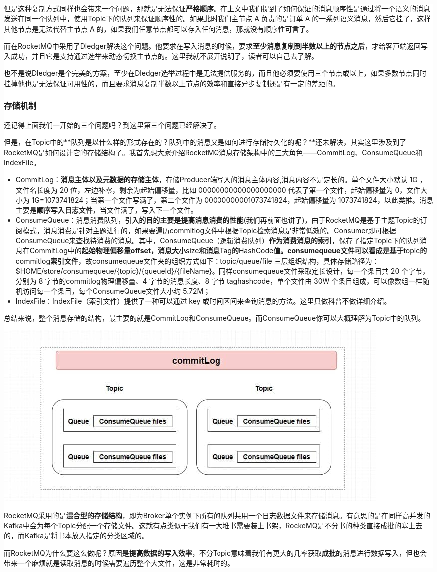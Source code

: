 但是这种复制方式同样也会带来一个问题，那就是无法保证**严格顺序**。在上文中我们提到了如何保证的消息顺序性是通过将一个语义的消息发送在同一个队列中，使用Topic下的队列来保证顺序性的。如果此时我们主节点 A 负责的是订单 A 的一系列语义消息，然后它挂了，这样其他节点是无法代替主节点 A 的，如果我们任意节点都可以存入任何消息，那就没有顺序性可言了。

而在RocketMQ中采用了Dledger解决这个问题。他要求在写入消息的时候，要求**至少消息复制到半数以上的节点之后**，才给客⼾端返回写⼊成功，并且它是⽀持通过选举来动态切换主节点的。这里我就不展开说明了，读者可以自己去了解。

也不是说Dledger是个完美的方案，至少在Dledger选举过程中是无法提供服务的，而且他必须要使用三个节点或以上，如果多数节点同时挂掉他也是无法保证可用性的，而且要求消息复制半数以上节点的效率和直接异步复制还是有一定的差距的。

### 存储机制
还记得上面我们一开始的三个问题吗？到这里第三个问题已经解决了。

但是，在Topic中的**队列是以什么样的形式存在的？队列中的消息又是如何进行存储持久化的呢？**还未解决，其实这里涉及到了RocketMQ是如何设计它的存储结构了。我首先想大家介绍RocketMQ消息存储架构中的三大角色——CommitLog、ConsumeQueue和IndexFile。

+ CommitLog：**消息主体以及元数据的存储主体**，存储Producer端写入的消息主体内容,消息内容不是定长的。单个文件大小默认 1G ，文件名长度为 20 位，左边补零，剩余为起始偏移量，比如 00000000000000000000 代表了第一个文件，起始偏移量为 0，文件大小为 1G=1073741824；当第一个文件写满了，第二个文件为 00000000001073741824，起始偏移量为 1073741824，以此类推。消息主要是**顺序写入日志文件**，当文件满了，写入下一个文件。
+ ConsumeQueue：消息消费队列，**引入的目的主要是提高消息消费的性能**(我们再前面也讲了)，由于RocketMQ是基于主题Topic的订阅模式，消息消费是针对主题进行的，如果要遍历commitlog文件中根据Topic检索消息是非常低效的。Consumer即可根据ConsumeQueue来查找待消费的消息。其中，ConsumeQueue（逻辑消费队列）**作为消费消息的索引**，保存了指定Topic下的队列消息在CommitLog中的**起始物理偏移量******offset**，消息大小**size**和消息**Tag**的**HashCode**值。**consumequeue**文件可以看成是基于**topic**的**commitlog**索引文件**，故consumequeue文件夹的组织方式如下：topic/queue/file 三层组织结构，具体存储路径为：$HOME/store/consumequeue/{topic}/{queueId}/{fileName}。同样consumequeue文件采取定长设计，每一个条目共 20 个字节，分别为 8 字节的commitlog物理偏移量、4 字节的消息长度、8 字节 taghashcode，单个文件由 30W 个条目组成，可以像数组一样随机访问每一个条目，每个ConsumeQueue文件大小约 5.72M；
+ IndexFile：IndexFile（索引文件）提供了一种可以通过 key 或时间区间来查询消息的方法。这里只做科普不做详细介绍。

总结来说，整个消息存储的结构，最主要的就是CommitLoq和ConsumeQueue。而ConsumeQueue你可以大概理解为Topic中的队列。

![1732497877374-54d389fd-2874-47f5-90c6-aa0ebbbfddb2.jpeg](./img/sWUFkPVFn6aJDW96/1732497877374-54d389fd-2874-47f5-90c6-aa0ebbbfddb2-027912.jpeg)

RocketMQ采用的是**混合型的存储结构**，即为Broker单个实例下所有的队列共用一个日志数据文件来存储消息。有意思的是在同样高并发的Kafka中会为每个Topic分配一个存储文件。这就有点类似于我们有一大堆书需要装上书架，RockeMQ是不分书的种类直接成批的塞上去的，而Kafka是将书本放入指定的分类区域的。

而RocketMQ为什么要这么做呢？原因是**提高数据的写入效率**，不分Topic意味着我们有更大的几率获取**成批**的消息进行数据写入，但也会带来一个麻烦就是读取消息的时候需要遍历整个大文件，这是非常耗时的。
